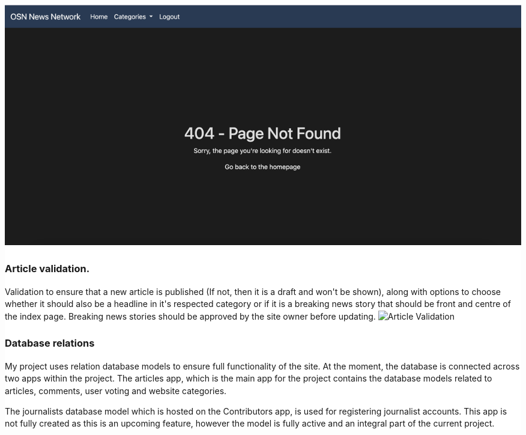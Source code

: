 ![404 page](/documentation/404.png)

### Article validation.
Validation to ensure that a new article is published (If not, then it is a draft and won't be shown), along with options to choose whether it should also be a headline in it's respected category or if it is a breaking news story that should be front and centre of the index page. Breaking news stories should be approved by the site owner before updating.
![Article Validation](/articlevalidation.png)

### Database relations
My project uses relation database models to ensure full functionality of the site. At the moment, the database is connected across two apps within the project. The articles app, which is the main app for the project contains the database models related to articles, comments, user voting and website categories.

The journalists database model which is hosted on the Contributors app, is used for registering journalist accounts. This app is not fully created as this is an upcoming feature, however the model is fully active and an integral part of the current project.
